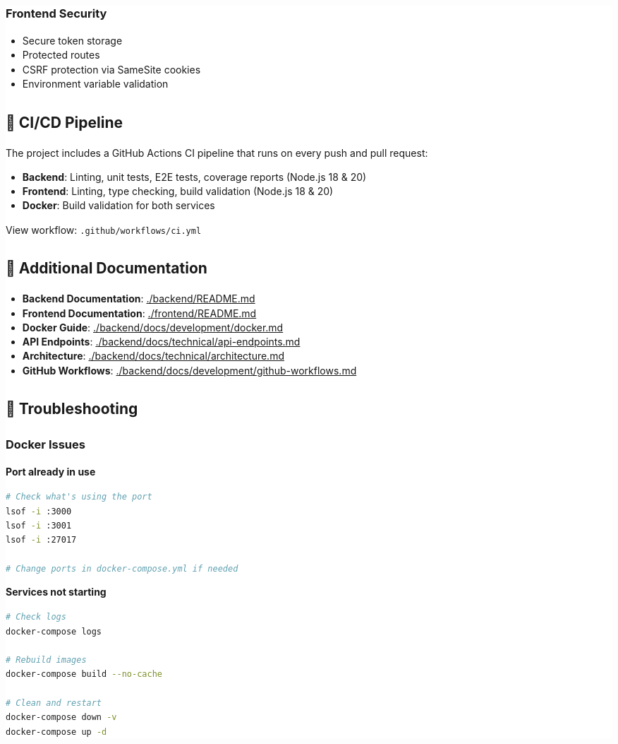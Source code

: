 ### Frontend Security
- Secure token storage
- Protected routes
- CSRF protection via SameSite cookies
- Environment variable validation

## 🔄 CI/CD Pipeline

The project includes a GitHub Actions CI pipeline that runs on every push and pull request:

- **Backend**: Linting, unit tests, E2E tests, coverage reports (Node.js 18 & 20)
- **Frontend**: Linting, type checking, build validation (Node.js 18 & 20)
- **Docker**: Build validation for both services

View workflow: `.github/workflows/ci.yml`

## 📖 Additional Documentation

- **Backend Documentation**: [./backend/README.md](./backend/README.md)
- **Frontend Documentation**: [./frontend/README.md](./frontend/README.md)
- **Docker Guide**: [./backend/docs/development/docker.md](./backend/docs/development/docker.md)
- **API Endpoints**: [./backend/docs/technical/api-endpoints.md](./backend/docs/technical/api-endpoints.md)
- **Architecture**: [./backend/docs/technical/architecture.md](./backend/docs/technical/architecture.md)
- **GitHub Workflows**: [./backend/docs/development/github-workflows.md](./backend/docs/development/github-workflows.md)

## 🐛 Troubleshooting

### Docker Issues

**Port already in use**
```bash
# Check what's using the port
lsof -i :3000
lsof -i :3001
lsof -i :27017

# Change ports in docker-compose.yml if needed
```

**Services not starting**
```bash
# Check logs
docker-compose logs

# Rebuild images
docker-compose build --no-cache

# Clean and restart
docker-compose down -v
docker-compose up -d
```
